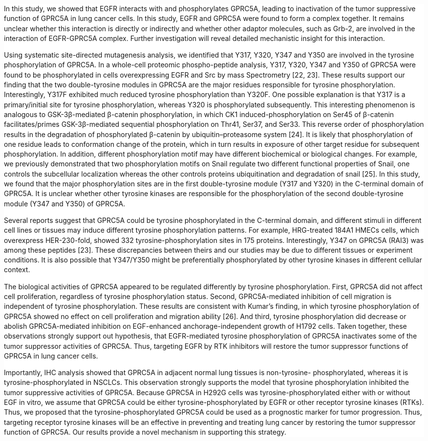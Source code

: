 In this study, we showed that EGFR interacts with and phosphorylates GPRC5A, leading to inactivation of the tumor suppressive function of GPRC5A in lung cancer cells. In this study, EGFR and GPRC5A were found to form a complex together. It remains unclear whether this interaction is directly or indirectly and whether other adaptor molecules, such as Grb-2, are involved in the interaction of EGFR-GPRC5A complex. Further investigation will reveal detailed mechanistic insight for this interaction.

Using systematic site-directed mutagenesis analysis, we identified that Y317, Y320, Y347 and Y350 are involved in the tyrosine phosphorylation of GPRC5A. In a whole-cell proteomic phospho-peptide analysis, Y317, Y320, Y347 and Y350 of GPRC5A were found to be phosphorylated in cells overexpressing EGFR and Src by mass Spectrometry
[22, 23]. These results support our finding that the two double-tyrosine modules in GPRC5A are the major residues responsible for tyrosine phosphorylation. Interestingly, Y317F exhibited much reduced tyrosine phosphorylation than Y320F. One possible explanation is that Y317 is a primary/initial site for tyrosine phosphorylation, whereas Y320 is phosphorylated subsequently. This interesting phenomenon is analogous to GSK-3β-mediated β-catenin phosphorylation, in which CK1 induced-phosphorylation on Ser45 of β-catenin facilitates/primes GSK-3β-mediated sequential phosphorylation on Thr41, Ser37, and Ser33. This reverse order of phosphorylation results in the degradation of phosphorylated β-catenin by ubiquitin–proteasome system
[24]. It is likely that phosphorylation of one residue leads to conformation change of the protein, which in turn results in exposure of other target residue for subsequent phosphorylation. In addition, different phosphorylation motif may have different biochemical or biological changes. For example, we previously demonstrated that two phosphorylation motifs on Snail regulate two different functional properties of Snail, one controls the subcellular localization whereas the other controls proteins ubiquitination and degradation of snail
[25]. In this study, we found that the major phosphorylation sites are in the first double-tyrosine module (Y317 and Y320) in the C-terminal domain of GPRC5A. It is unclear whether other tyrosine kinases are responsible for the phosphorylation of the second double-tyrosine module (Y347 and Y350) of GPRC5A.

Several reports suggest that GPRC5A could be tyrosine phosphorylated in the C-terminal domain, and different stimuli in different cell lines or tissues may induce different tyrosine phosphorylation patterns. For example, HRG-treated 184A1 HMECs cells, which overexpress HER-230-fold, showed 332 tyrosine-phosphorylation sites in 175 proteins. Interestingly, Y347 on GPRC5A (RAI3) was among these peptides
[23]. These discrepancies between theirs and our studies may be due to different tissues or experiment conditions. It is also possible that Y347/Y350 might be preferentially phosphorylated by other tyrosine kinases in different cellular context.

The biological activities of GPRC5A appeared to be regulated differently by tyrosine phosphorylation. First, GPRC5A did not affect cell proliferation, regardless of tyrosine phosphorylation status. Second, GPRC5A-mediated inhibition of cell migration is independent of tyrosine phosphorylation. These results are consistent with Kumar’s finding, in which tyrosine phosphorylation of GPRC5A showed no effect on cell proliferation and migration ability
[26]. And third, tyrosine phosphorylation did decrease or abolish GPRC5A-mediated inhibition on EGF-enhanced anchorage-independent growth of H1792 cells. Taken together, these observations strongly support out hypothesis, that EGFR-mediated tyrosine phosphorylation of GPRC5A inactivates some of the tumor suppressor activities of GPRC5A. Thus, targeting EGFR by RTK inhibitors will restore the tumor suppressor functions of GPRC5A in lung cancer cells.

Importantly, IHC analysis showed that GPRC5A in adjacent normal lung tissues is non-tyrosine- phosphorylated, whereas it is tyrosine-phosphorylated in NSCLCs. This observation strongly supports the model that tyrosine phosphorylation inhibited the tumor suppressive activities of GPRC5A. Because GPRC5A in H292G cells was tyrosine-phosphorylated either with or without EGF in vitro, we assume that GPRC5A could be either tyrosine-phosphorylated by EGFR or other receptor tyrosine kinases (RTKs). Thus, we proposed that the tyrosine-phosphorylated GPRC5A could be used as a prognostic marker for tumor progression. Thus, targeting receptor tyrosine kinases will be an effective in preventing and treating lung cancer by restoring the tumor suppressor function of GPRC5A. Our results provide a novel mechanism in supporting this strategy.
